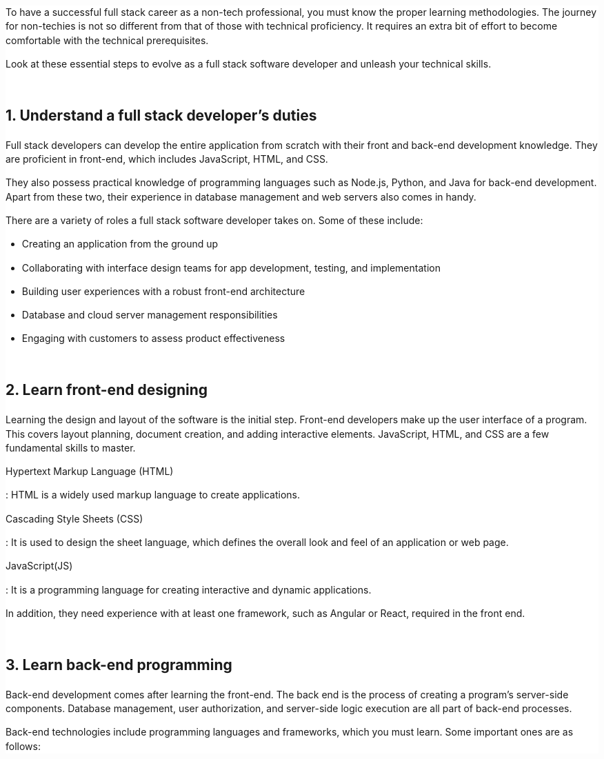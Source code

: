 To have a successful full stack career as a non-tech professional, you must know the proper learning methodologies. The journey for non-techies is not so different from that of those with technical proficiency. It requires an extra bit of effort to become comfortable with the technical prerequisites.

Look at these essential steps to evolve as a full stack software developer and unleash your technical skills.</br></br>


## 1. Understand a full stack developer’s duties

Full stack developers can develop the entire application from scratch with their front and back-end development knowledge. They are proficient in front-end, which includes JavaScript, HTML, and CSS.

They also possess practical knowledge of programming languages such as Node.js, Python, and Java for back-end development. Apart from these two, their experience in database management and web servers also comes in handy.

There are a variety of roles a full stack software developer takes on. Some of these include:

-  Creating an application from the ground up

-  Collaborating with interface design teams for app development, testing, and implementation

-  Building user experiences with a robust front-end architecture

-  Database and cloud server management responsibilities

-  Engaging with customers to assess product effectiveness
  </br></br>


## 2. Learn front-end designing   

Learning the design and layout of the software is the initial step. Front-end developers make up the user interface of a program. This covers layout planning, document creation, and adding interactive elements. JavaScript, HTML, and CSS are a few fundamental skills to master.

<p>Hypertext Markup Language (HTML)</p>: HTML is a widely used markup language to create applications.

<p>Cascading Style Sheets (CSS)</p>: It is used to design the sheet language, which defines the overall look and feel of an application or web page.

<p>JavaScript(JS)</p>: It is a programming language for creating interactive and dynamic applications.

In addition, they need experience with at least one framework, such as Angular or React, required in the front end. </br></br>

## 3. Learn back-end programming     

Back-end development comes after learning the front-end. The back end is the process of creating a program’s server-side components. Database management, user authorization, and server-side logic execution are all part of back-end processes.

Back-end technologies include programming languages and frameworks, which you must learn. Some important ones are as follows:
